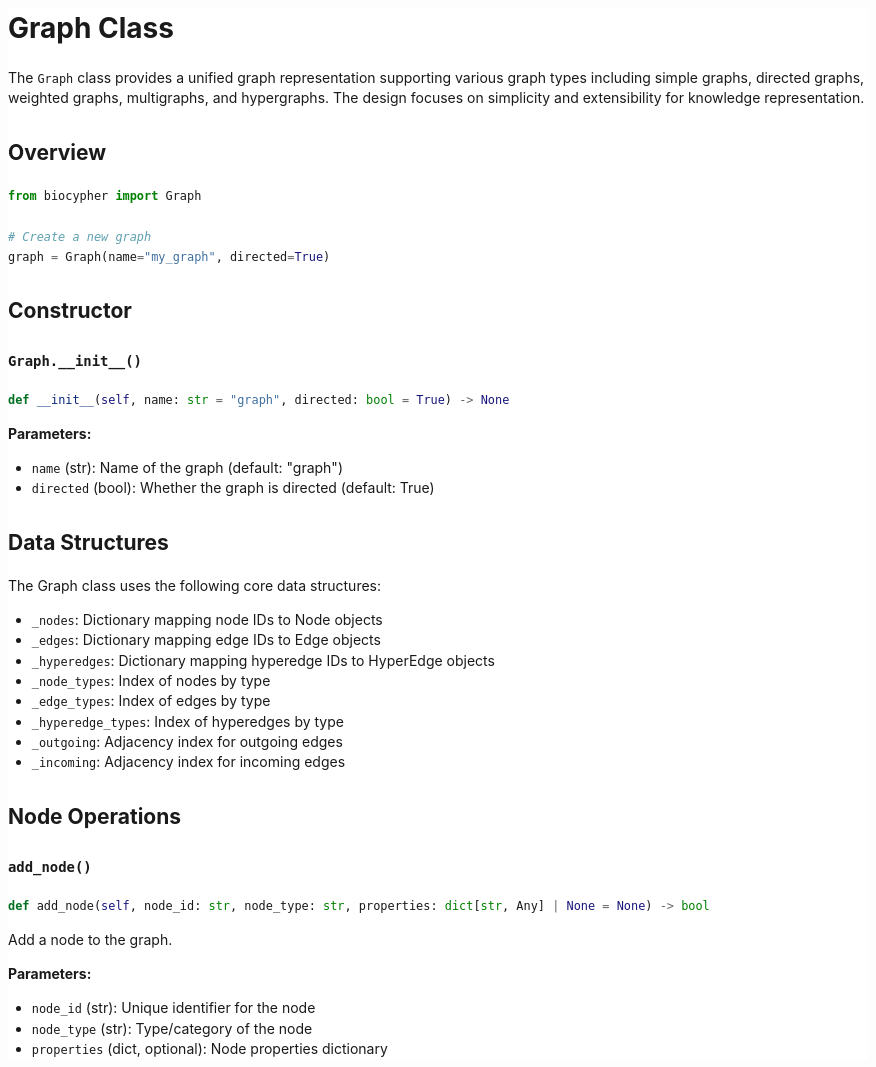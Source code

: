 # Graph Class

The `Graph` class provides a unified graph representation supporting various graph types including simple graphs, directed graphs, weighted graphs, multigraphs, and hypergraphs. The design focuses on simplicity and extensibility for knowledge representation.

## Overview

```python
from biocypher import Graph

# Create a new graph
graph = Graph(name="my_graph", directed=True)
```

## Constructor

### `Graph.__init__()`

```python
def __init__(self, name: str = "graph", directed: bool = True) -> None
```

**Parameters:**

- `name` (str): Name of the graph (default: "graph")
- `directed` (bool): Whether the graph is directed (default: True)

## Data Structures

The Graph class uses the following core data structures:

- `_nodes`: Dictionary mapping node IDs to Node objects
- `_edges`: Dictionary mapping edge IDs to Edge objects  
- `_hyperedges`: Dictionary mapping hyperedge IDs to HyperEdge objects
- `_node_types`: Index of nodes by type
- `_edge_types`: Index of edges by type
- `_hyperedge_types`: Index of hyperedges by type
- `_outgoing`: Adjacency index for outgoing edges
- `_incoming`: Adjacency index for incoming edges

## Node Operations

### `add_node()`

```python
def add_node(self, node_id: str, node_type: str, properties: dict[str, Any] | None = None) -> bool
```

Add a node to the graph.

**Parameters:**
- `node_id` (str): Unique identifier for the node
- `node_type` (str): Type/category of the node
- `properties` (dict, optional): Node properties dictionary
